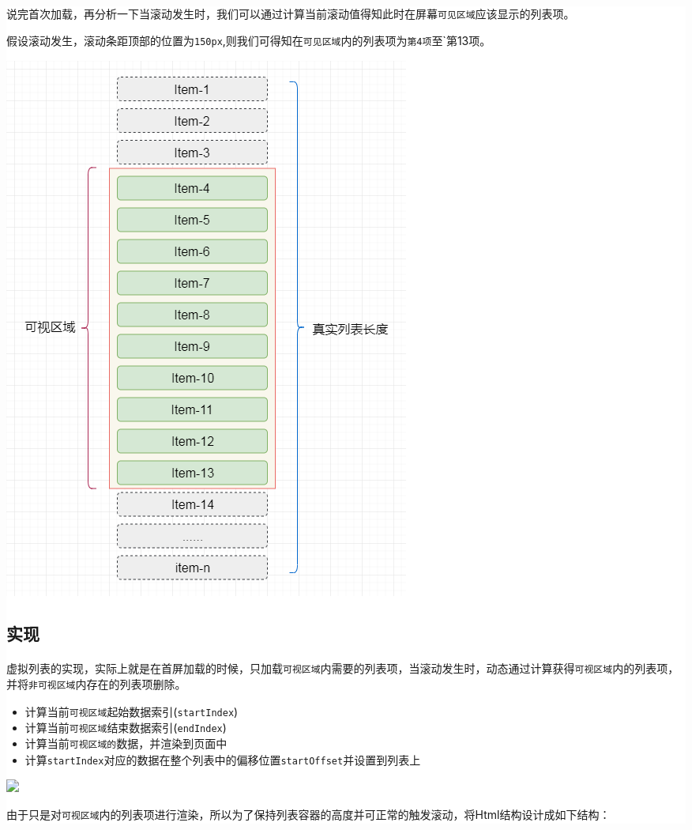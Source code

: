 说完首次加载，再分析一下当滚动发生时，我们可以通过计算当前滚动值得知此时在屏幕`可见区域`应该显示的列表项。

假设滚动发生，滚动条距顶部的位置为`150px`,则我们可得知在`可见区域`内的列表项为`第4项`至`第13项。

![滚动后](./virtual-list-2.png)

## 实现

虚拟列表的实现，实际上就是在首屏加载的时候，只加载`可视区域`内需要的列表项，当滚动发生时，动态通过计算获得`可视区域`内的列表项，并将`非可视区域`内存在的列表项删除。

+ 计算当前`可视区域`起始数据索引(`startIndex`)
+ 计算当前`可视区域`结束数据索引(`endIndex`)
+ 计算当前`可视区域的`数据，并渲染到页面中
+ 计算`startIndex`对应的数据在整个列表中的偏移位置`startOffset`并设置到列表上

![](https://raw.githubusercontent.com/chenqf/frontEndBlog/master/images/虚拟列表//virtual-list-3.png)

由于只是对`可视区域`内的列表项进行渲染，所以为了保持列表容器的高度并可正常的触发滚动，将Html结构设计成如下结构：
